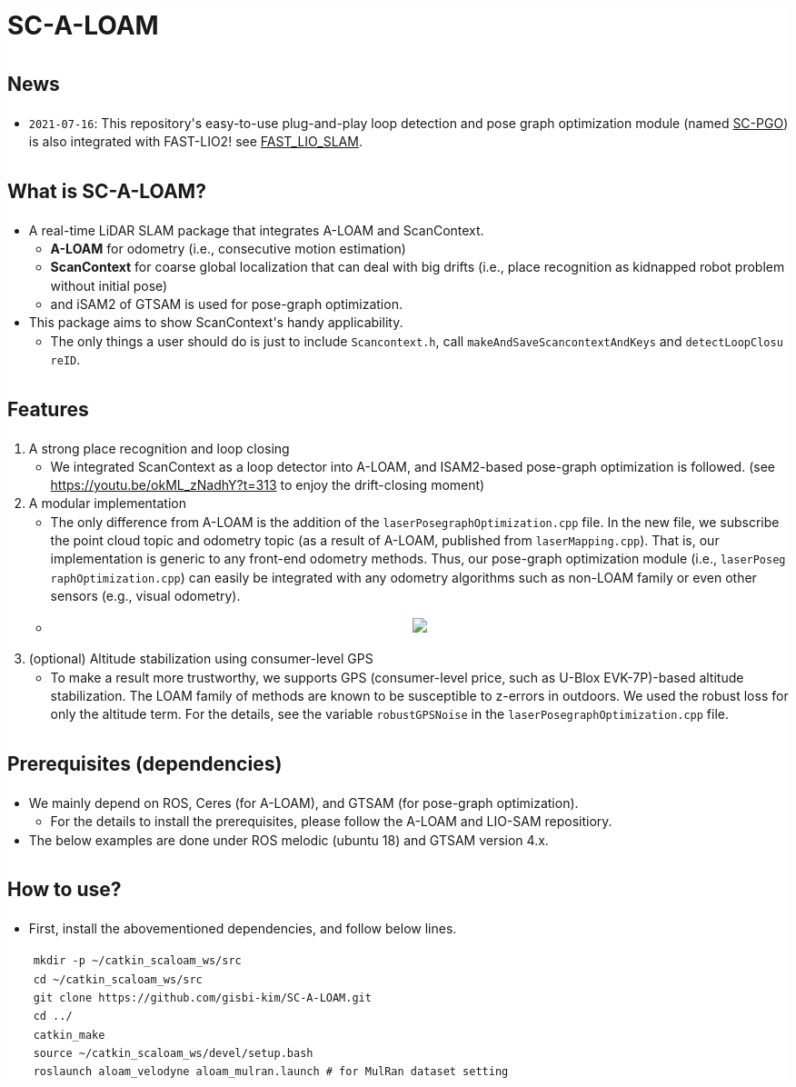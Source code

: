 # SC-A-LOAM

## News
- ``2021-07-16``: This repository's easy-to-use plug-and-play loop detection and pose graph optimization module (named [SC-PGO](https://github.com/gisbi-kim/SC-A-LOAM/blob/main/src/laserPosegraphOptimization.cpp)) is also integrated with FAST-LIO2! see [FAST_LIO_SLAM](https://github.com/gisbi-kim/FAST_LIO_SLAM).

## What is SC-A-LOAM? 
- A real-time LiDAR SLAM package that integrates A-LOAM and ScanContext. 
    - **A-LOAM** for odometry (i.e., consecutive motion estimation)
    - **ScanContext** for coarse global localization that can deal with big drifts (i.e., place recognition as kidnapped robot problem without initial pose)
    - and iSAM2 of GTSAM is used for pose-graph optimization. 
- This package aims to show ScanContext's handy applicability. 
    - The only things a user should do is just to include `Scancontext.h`, call `makeAndSaveScancontextAndKeys` and `detectLoopClosureID`. 

## Features 
1.  A strong place recognition and loop closing 
    - We integrated ScanContext as a loop detector into A-LOAM, and ISAM2-based pose-graph optimization is followed. (see https://youtu.be/okML_zNadhY?t=313 to enjoy the drift-closing moment)
2. A modular implementation 
    - The only difference from A-LOAM is the addition of the `laserPosegraphOptimization.cpp` file. In the new file, we subscribe the point cloud topic and odometry topic (as a result of A-LOAM, published from `laserMapping.cpp`). That is, our implementation is generic to any front-end odometry methods. Thus, our pose-graph optimization module (i.e., `laserPosegraphOptimization.cpp`) can easily be integrated with any odometry algorithms such as non-LOAM family or even other sensors (e.g., visual odometry).  
    - <p align="center"><img src="picture/anypipe.png" width=800></p>
3. (optional) Altitude stabilization using consumer-level GPS  
    - To make a result more trustworthy, we supports GPS (consumer-level price, such as U-Blox EVK-7P)-based altitude stabilization. The LOAM family of methods are known to be susceptible to z-errors in outdoors. We used the robust loss for only the altitude term. For the details, see the variable `robustGPSNoise` in the `laserPosegraphOptimization.cpp` file. 

## Prerequisites (dependencies)
- We mainly depend on ROS, Ceres (for A-LOAM), and GTSAM (for pose-graph optimization). 
    - For the details to install the prerequisites, please follow the A-LOAM and LIO-SAM repositiory. 
- The below examples are done under ROS melodic (ubuntu 18) and GTSAM version 4.x. 

## How to use? 
- First, install the abovementioned dependencies, and follow below lines. 
```
    mkdir -p ~/catkin_scaloam_ws/src
    cd ~/catkin_scaloam_ws/src
    git clone https://github.com/gisbi-kim/SC-A-LOAM.git
    cd ../
    catkin_make
    source ~/catkin_scaloam_ws/devel/setup.bash
    roslaunch aloam_velodyne aloam_mulran.launch # for MulRan dataset setting 
```
